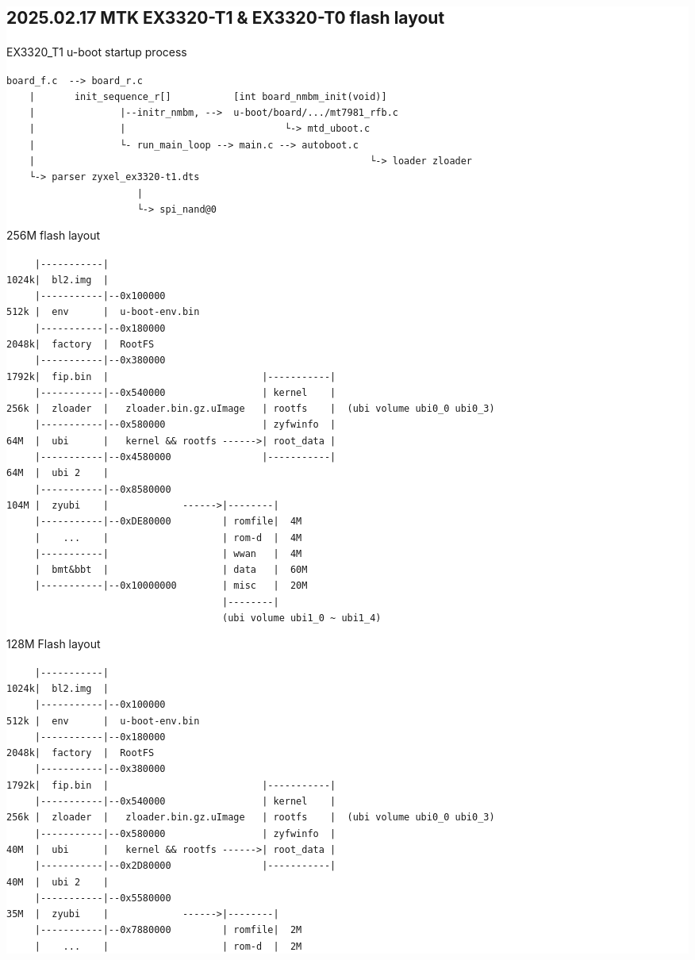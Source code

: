 

## 2025.02.17  MTK EX3320-T1 & EX3320-T0 flash layout

EX3320_T1 u-boot startup process

```text
board_f.c  --> board_r.c
	| 		init_sequence_r[]			[int board_nmbm_init(void)]
	|				|--initr_nmbm, -->	u-boot/board/.../mt7981_rfb.c 
	|				|							 └-> mtd_uboot.c
	|				└- run_main_loop --> main.c --> autoboot.c
	|															└-> loader zloader
	└-> parser zyxel_ex3320-t1.dts
	                   |
					   └-> spi_nand@0
```

256M flash layout

```text
     |-----------|
1024k|  bl2.img  |	
     |-----------|--0x100000
512k |  env      |  u-boot-env.bin
     |-----------|--0x180000
2048k|  factory  |  RootFS
     |-----------|--0x380000
1792k|  fip.bin  |                           |-----------|
     |-----------|--0x540000                 | kernel    |
256k |  zloader  |   zloader.bin.gz.uImage   | rootfs    |  (ubi volume ubi0_0 ubi0_3)
     |-----------|--0x580000                 | zyfwinfo  |  
64M  |  ubi      |   kernel && rootfs ------>| root_data |
     |-----------|--0x4580000                |-----------|
64M  |  ubi 2    |  
     |-----------|--0x8580000
104M |  zyubi    |             ------>|--------|
     |-----------|--0xDE80000         | romfile|  4M
     |    ...    |                    | rom-d  |  4M
     |-----------|                    | wwan   |  4M
     |  bmt&bbt  |                    | data   |  60M
     |-----------|--0x10000000        | misc   |  20M
                                      |--------| 
                                      (ubi volume ubi1_0 ~ ubi1_4)
```

128M Flash layout

```shell
     |-----------|
1024k|  bl2.img  |	
     |-----------|--0x100000
512k |  env      |  u-boot-env.bin
     |-----------|--0x180000
2048k|  factory  |  RootFS
     |-----------|--0x380000
1792k|  fip.bin  |                           |-----------|
     |-----------|--0x540000                 | kernel    |
256k |  zloader  |   zloader.bin.gz.uImage   | rootfs    |  (ubi volume ubi0_0 ubi0_3)
     |-----------|--0x580000                 | zyfwinfo  |  
40M  |  ubi      |   kernel && rootfs ------>| root_data |
     |-----------|--0x2D80000                |-----------|
40M  |  ubi 2    |  
     |-----------|--0x5580000
35M  |  zyubi    |             ------>|--------|
     |-----------|--0x7880000         | romfile|  2M
     |    ...    |                    | rom-d  |  2M
```
